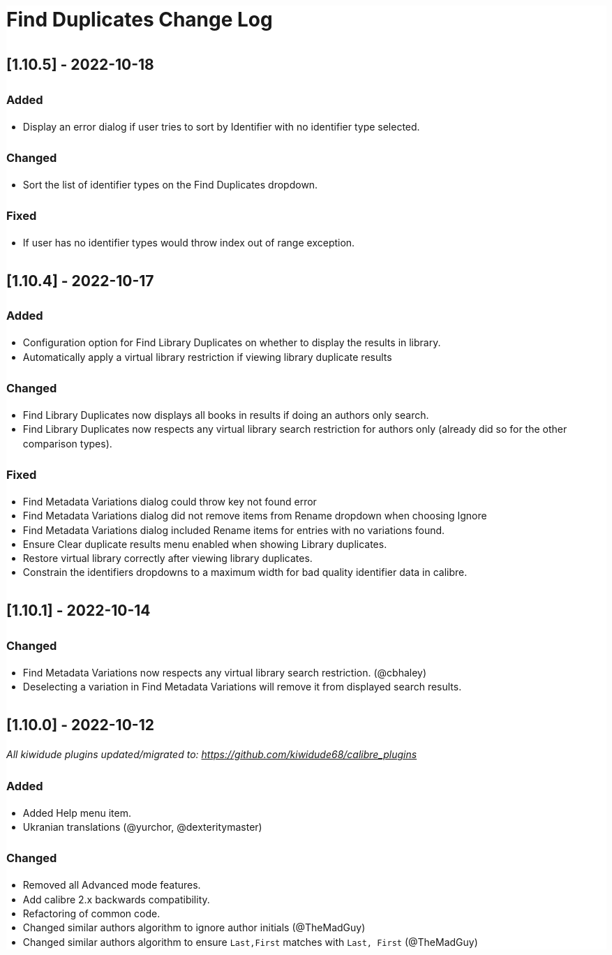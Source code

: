 # Find Duplicates Change Log

## [1.10.5] - 2022-10-18
### Added
- Display an error dialog if user tries to sort by Identifier with no identifier type selected.
### Changed
- Sort the list of identifier types on the Find Duplicates dropdown.
### Fixed
- If user has no identifier types would throw index out of range exception.

## [1.10.4] - 2022-10-17
### Added
- Configuration option for Find Library Duplicates on whether to display the results in library.
- Automatically apply a virtual library restriction if viewing library duplicate results
### Changed
- Find Library Duplicates now displays all books in results if doing an authors only search.
- Find Library Duplicates now respects any virtual library search restriction for authors only (already did so for the other comparison types).
### Fixed
- Find Metadata Variations dialog could throw key not found error
- Find Metadata Variations dialog did not remove items from Rename dropdown when choosing Ignore
- Find Metadata Variations dialog included Rename items for entries with no variations found.
- Ensure Clear duplicate results menu enabled when showing Library duplicates.
- Restore virtual library correctly after viewing library duplicates.
- Constrain the identifiers dropdowns to a maximum width for bad quality identifier data in calibre.

## [1.10.1] - 2022-10-14
### Changed
- Find Metadata Variations now respects any virtual library search restriction. (@cbhaley)
- Deselecting a variation in Find Metadata Variations will remove it from displayed search results.

## [1.10.0] - 2022-10-12
_All kiwidude plugins updated/migrated to: https://github.com/kiwidude68/calibre_plugins_
### Added
- Added Help menu item.
- Ukranian translations (@yurchor, @dexteritymaster)
### Changed
- Removed all Advanced mode features.
- Add calibre 2.x backwards compatibility.
- Refactoring of common code.
- Changed similar authors algorithm to ignore author initials (@TheMadGuy)
- Changed similar authors algorithm to ensure `Last,First` matches with `Last, First` (@TheMadGuy)
